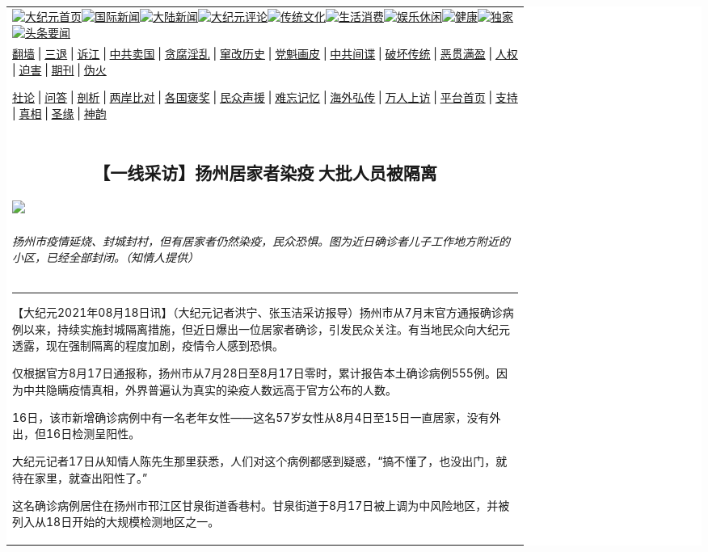<a name="1" id="1" target="_blank"></a><span id="1"></span>
<table align=center border="0"><tr><td colspan="2" VALIGN=TOP><a href="https://github.com/vyguhl331/djy/blob/master/gb/nf1351518.md#1"><img src="https://raw.githubusercontent.com/vyguhl331/www/master/t/djy/1.jpg" title="大纪元首页" alt="大纪元首页"></a><a href="https://github.com/vyguhl331/djy/blob/master/gb/n24hr.md#1"><img src="https://raw.githubusercontent.com/vyguhl331/www/master/t/djy/3.jpg" title="国际新闻" alt="国际新闻"></a><a href="https://github.com/vyguhl331/djy/blob/master/gb/nsc413.md#1"><img src="https://raw.githubusercontent.com/vyguhl331/www/master/t/djy/4.jpg" title="大陆新闻" alt="大陆新闻"></a><a href="https://github.com/vyguhl331/djy/blob/master/gb/news392.md#1"><img src="https://raw.githubusercontent.com/vyguhl331/www/master/t/djy/5.jpg" title="大纪元评论" alt="大纪元评论"></a><a href="https://github.com/vyguhl331/djy/blob/master/gb/news2007.md#1"><img src="https://raw.githubusercontent.com/vyguhl331/www/master/t/djy/6.jpg" title="传统文化" alt="传统文化"></a><a href="https://github.com/vyguhl331/djy/blob/master/gb/news2008.md#1"><img src="https://raw.githubusercontent.com/vyguhl331/www/master/t/djy/7.jpg" title="生活消费" alt="生活消费"></a><a href="https://github.com/vyguhl331/djy/blob/master/gb/ncyule.md#1"><img src="https://raw.githubusercontent.com/vyguhl331/www/master/t/djy/8.jpg" title="娱乐休闲" alt="娱乐休闲"></a><a href="https://github.com/vyguhl331/djy/blob/master/gb/nsc1002.md#1"><img src="https://raw.githubusercontent.com/vyguhl331/www/master/t/djy/9.jpg" title="健康" alt="健康"></a><a href="https://github.com/vyguhl331/djy/blob/master/gb/nf6092.md#1"><img src="https://raw.githubusercontent.com/vyguhl331/www/master/t/djy/10a.jpg" title="独家" alt="独家"></a><a href="https://github.com/vyguhl331/djy/blob/master/gb/nf4514.md#1"><img src="https://raw.githubusercontent.com/vyguhl331/www/master/t/djy/12a.jpg" title="头条要闻" alt="头条要闻"></a></td></tr>
<tr><td colspan="2" VALIGN=TOP><a target="_blank" href="https://github.com/vyguhl331/www/blob/master/README.md?zsrh#1">翻墙</a> | <a target="_blank" href="https://github.com/vyguhl331/djy/blob/master/gb/nf5657.md#1">三退</a> | <a target="_blank" href="https://github.com/vyguhl331/djy/blob/master/gb/nf6124.md#1">诉江</a> | <a target="_blank" href="https://github.com/vyguhl331/djy/blob/master/gb/nf1176117.md#1">中共卖国</a> | <a target="_blank" href="https://github.com/vyguhl331/djy/blob/master/gb/nf5773.md#1">贪腐淫乱</a> | <a target="_blank" href="https://github.com/vyguhl331/djy/blob/master/gb/nf1176115.md#1">窜改历史</a> | <a target="_blank" href="https://github.com/vyguhl331/djy/blob/master/gb/nf1176107.md#1">党魁画皮</a> | <a target="_blank" href="https://github.com/vyguhl331/djy/blob/master/gb/nf1320400.md#1">中共间谍</a> | <a target="_blank" href="https://github.com/vyguhl331/djy/blob/master/gb/nf1176114.md#1">破坏传统</a> | <a target="_blank" href="https://github.com/vyguhl331/ntdtv/blob/master/gb/prog447_1.md#1">恶贯满盈</a> | <a target="_blank" href="https://github.com/vyguhl331/djy/blob/master/gb/ncid278.md#1">人权</a> | <a target="_blank" href="https://github.com/vyguhl331/djy/blob/master/gb/nf1176111.md#1">迫害</a> | <a target="_blank" href="https://gitlab.com/szzdlab/mh-qikan/blob/master/README.md#1">期刊</a> | <a target="_blank" href="https://github.com/vyguhl331/djy/blob/master/gb/nf5562.md#1">伪火</a></p><p><a target="_blank" href="https://github.com/vyguhl331/djy/blob/master/gb/9p.md#1">社论</a> | <a target="_blank" href="https://github.com/vyguhl331/djy/blob/master/gb/nf4378.md#1">问答</a> | <a target="_blank" href="https://github.com/vyguhl331/djy/blob/master/gb/nf5792.md#1">剖析</a> | <a target="_blank" href="https://github.com/vyguhl331/djy/blob/master/gb/nf5735.md#1">两岸比对</a> | <a target="_blank" href="https://github.com/vyguhl331/djy/blob/master/gb/nf6119.md#1">各国褒奖</a> | <a target="_blank" href="https://github.com/vyguhl331/djy/blob/master/gb/nf6120.md#1">民众声援</a> | <a target="_blank" href="https://github.com/vyguhl331/djy/blob/master/gb/nf1188594.md#1">难忘记忆</a> | <a target="_blank" href="https://github.com/vyguhl331/djy/blob/master/gb/nf3180.md#1">海外弘传</a> | <a target="_blank" href="https://github.com/vyguhl331/djy/blob/master/gb/nf5410.md#1">万人上访</a> | <a target="_blank" href="https://github.com/vyguhl331/www/blob/master/README.md?zsrh#1">平台首页</a> | <a target="_blank" href="https://github.com/vyguhl331/djy/blob/master/gb/nf4386.md#1">支持</a> | <a target="_blank" href="https://github.com/vyguhl331/djy/blob/master/gb/nf4389.md#1">真相</a> | <a target="_blank" href="https://github.com/vyguhl331/djy/blob/master/gb/nf5790.md#1">圣缘</a> | <a target="_blank" href="https://github.com/vyguhl331/djy/blob/master/gb/nf4786.md#1">神韵</a></td></tr>
<tr><td VALIGN=TOP width="626"><h2 align=center>【一线采访】扬州居家者染疫 大批人员被隔离</h2>
<img width="600" src="https://i.epochtimes.com/assets/uploads/2021/08/id13169260-jiajia1.gif" />
<h6>扬州市疫情延烧、封城封村，但有居家者仍然染疫，民众恐惧。图为近日确诊者儿子工作地方附近的小区，已经全部封闭。（知情人提供）
</h6>
<hr>
	<p>【大纪元2021年08月18日讯】（大纪元记者洪宁、张玉洁采访报导）<ahref="https://github.com/vyguhl331/djy/blob/master/gb/tag/%E6%89%AC%E5%B7%9E.md#1">扬州</a>市从7月末官方通报<ahref="https://github.com/vyguhl331/djy/blob/master/gb/tag/%E7%A1%AE%E8%AF%8A.md#1">确诊</a>病例以来，持续实施封城<ahref="https://github.com/vyguhl331/djy/blob/master/gb/tag/%E9%9A%94%E7%A6%BB.md#1">隔离</a>措施，但近日爆出一位居家者确诊，引发民众关注。有当地民众向大纪元透露，现在强制隔离的程度加剧，<ahref="https://github.com/vyguhl331/djy/blob/master/gb/tag/%E7%96%AB%E6%83%85.md#1">疫情</a>令人感到恐惧。</p>
<p>仅根据官方8月17日通报称，<ahref="https://github.com/vyguhl331/djy/blob/master/gb/tag/%E6%89%AC%E5%B7%9E.md#1">扬州</a>市从7月28日至8月17日零时，累计报告本土<ahref="https://github.com/vyguhl331/djy/blob/master/gb/tag/%E7%A1%AE%E8%AF%8A.md#1">确诊</a>病例555例。因为中共隐瞒<ahref="https://github.com/vyguhl331/djy/blob/master/gb/tag/%E7%96%AB%E6%83%85.md#1">疫情</a>真相，外界普遍认为真实的染疫人数远高于官方公布的人数。</p>
<p>16日，该市新增确诊病例中有一名老年女性——这名57岁女性从8月4日至15日一直居家，没有外出，但16日检测呈阳性。</p>
<p>大纪元记者17日从知情人陈先生那里获悉，人们对这个病例都感到疑惑，“搞不懂了，也没出门，就待在家里，就查出阳性了。”</p>
<p>这名确诊病例居住在扬州市邗江区甘泉街道香巷村。甘泉街道于8月17日被上调为中风险地区，并被列入从18日开始的大规模检测地区之一。</p>